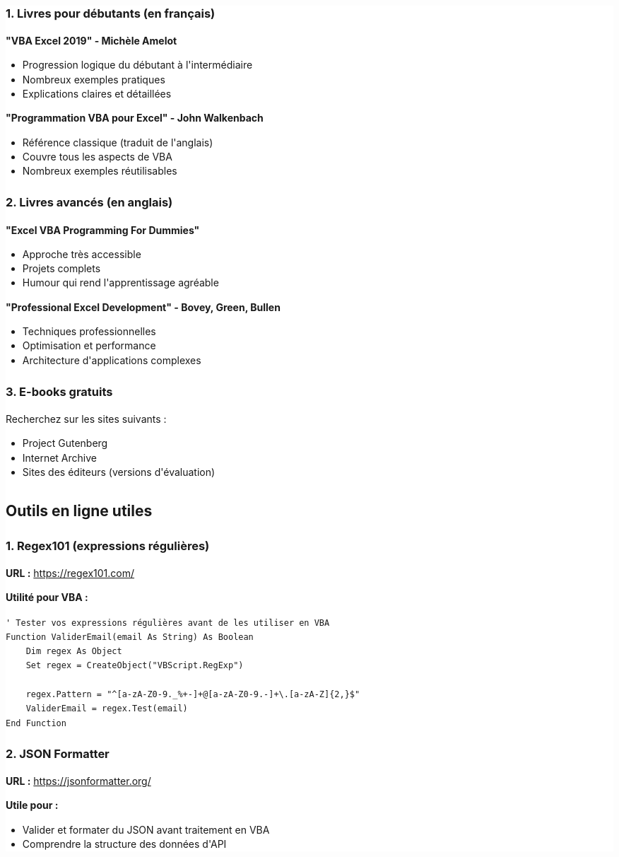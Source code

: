 ### 1. Livres pour débutants (en français)

**"VBA Excel 2019" - Michèle Amelot**
- Progression logique du débutant à l'intermédiaire
- Nombreux exemples pratiques
- Explications claires et détaillées

**"Programmation VBA pour Excel" - John Walkenbach**
- Référence classique (traduit de l'anglais)
- Couvre tous les aspects de VBA
- Nombreux exemples réutilisables

### 2. Livres avancés (en anglais)

**"Excel VBA Programming For Dummies"**
- Approche très accessible
- Projets complets
- Humour qui rend l'apprentissage agréable

**"Professional Excel Development" - Bovey, Green, Bullen**
- Techniques professionnelles
- Optimisation et performance
- Architecture d'applications complexes

### 3. E-books gratuits

Recherchez sur les sites suivants :
- Project Gutenberg
- Internet Archive
- Sites des éditeurs (versions d'évaluation)

## Outils en ligne utiles

### 1. Regex101 (expressions régulières)
**URL :** https://regex101.com/

**Utilité pour VBA :**
```vba
' Tester vos expressions régulières avant de les utiliser en VBA
Function ValiderEmail(email As String) As Boolean
    Dim regex As Object
    Set regex = CreateObject("VBScript.RegExp")

    regex.Pattern = "^[a-zA-Z0-9._%+-]+@[a-zA-Z0-9.-]+\.[a-zA-Z]{2,}$"
    ValiderEmail = regex.Test(email)
End Function
```

### 2. JSON Formatter
**URL :** https://jsonformatter.org/

**Utile pour :**
- Valider et formater du JSON avant traitement en VBA
- Comprendre la structure des données d'API
